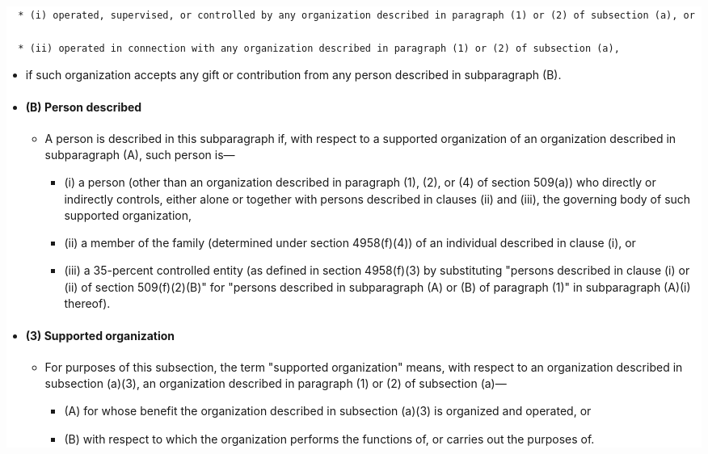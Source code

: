      * (i) operated, supervised, or controlled by any organization described in paragraph (1) or (2) of subsection (a), or

      * (ii) operated in connection with any organization described in paragraph (1) or (2) of subsection (a),


  * if such organization accepts any gift or contribution from any person described in subparagraph (B).

  * #### (B) Person described
    * A person is described in this subparagraph if, with respect to a supported organization of an organization described in subparagraph (A), such person is—

      * (i) a person (other than an organization described in paragraph (1), (2), or (4) of section 509(a)) who directly or indirectly controls, either alone or together with persons described in clauses (ii) and (iii), the governing body of such supported organization,

      * (ii) a member of the family (determined under section 4958(f)(4)) of an individual described in clause (i), or

      * (iii) a 35-percent controlled entity (as defined in section 4958(f)(3) by substituting "persons described in clause (i) or (ii) of section 509(f)(2)(B)" for "persons described in subparagraph (A) or (B) of paragraph (1)" in subparagraph (A)(i) thereof).

* #### (3) Supported organization
  * For purposes of this subsection, the term "supported organization" means, with respect to an organization described in subsection (a)(3), an organization described in paragraph (1) or (2) of subsection (a)—

    * (A) for whose benefit the organization described in subsection (a)(3) is organized and operated, or

    * (B) with respect to which the organization performs the functions of, or carries out the purposes of.